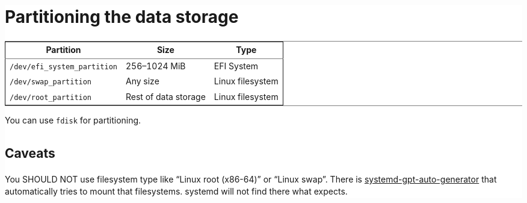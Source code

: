 
<a id="orgb2b5ce5"></a>

# Partitioning the data storage

<table border="2" cellspacing="0" cellpadding="6" rules="groups" frame="hsides">


<colgroup>
<col  class="org-left" />

<col  class="org-left" />

<col  class="org-left" />
</colgroup>
<thead>
<tr>
<th scope="col" class="org-left">Partition</th>
<th scope="col" class="org-left">Size</th>
<th scope="col" class="org-left">Type</th>
</tr>
</thead>

<tbody>
<tr>
<td class="org-left"><code>/dev/efi_system_partition</code></td>
<td class="org-left">256&#x2013;1024 MiB</td>
<td class="org-left">EFI System</td>
</tr>


<tr>
<td class="org-left"><code>/dev/swap_partition</code></td>
<td class="org-left">Any size</td>
<td class="org-left">Linux filesystem</td>
</tr>


<tr>
<td class="org-left"><code>/dev/root_partition</code></td>
<td class="org-left">Rest of data storage</td>
<td class="org-left">Linux filesystem</td>
</tr>
</tbody>
</table>

You can use `fdisk` for partitioning.


<a id="orgc02c3ae"></a>

## Caveats

You SHOULD NOT use filesystem type like &ldquo;Linux root (x86-64)&rdquo; or
&ldquo;Linux swap&rdquo;.  There is [systemd-gpt-auto-generator](systemd-gpt-auto-generator(8)) that automatically
tries to mount that filesystems.  systemd will not find there what
expects.
